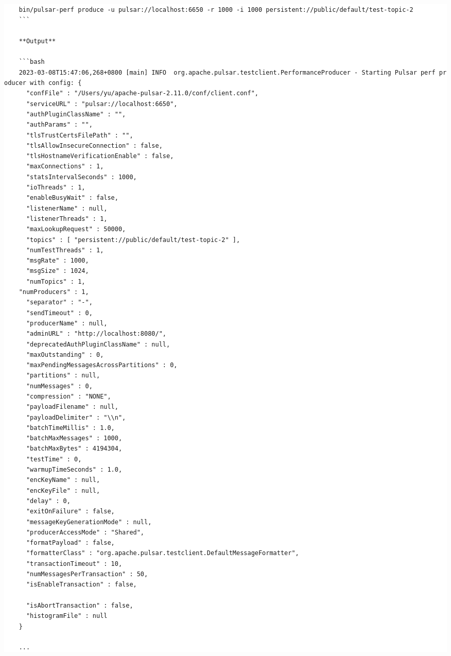 ````mdx-code-block
    bin/pulsar-perf produce -u pulsar://localhost:6650 -r 1000 -i 1000 persistent://public/default/test-topic-2
    ```

    **Output**

    ```bash
    2023-03-08T15:47:06,268+0800 [main] INFO  org.apache.pulsar.testclient.PerformanceProducer - Starting Pulsar perf producer with config: {
      "confFile" : "/Users/yu/apache-pulsar-2.11.0/conf/client.conf",
      "serviceURL" : "pulsar://localhost:6650",
      "authPluginClassName" : "",
      "authParams" : "",
      "tlsTrustCertsFilePath" : "",
      "tlsAllowInsecureConnection" : false,
      "tlsHostnameVerificationEnable" : false,
      "maxConnections" : 1,
      "statsIntervalSeconds" : 1000,
      "ioThreads" : 1,
      "enableBusyWait" : false,
      "listenerName" : null,
      "listenerThreads" : 1,
      "maxLookupRequest" : 50000,
      "topics" : [ "persistent://public/default/test-topic-2" ],
      "numTestThreads" : 1,
      "msgRate" : 1000,
      "msgSize" : 1024,
      "numTopics" : 1,
    "numProducers" : 1,
      "separator" : "-",
      "sendTimeout" : 0,
      "producerName" : null,
      "adminURL" : "http://localhost:8080/",
      "deprecatedAuthPluginClassName" : null,
      "maxOutstanding" : 0,
      "maxPendingMessagesAcrossPartitions" : 0,
      "partitions" : null,
      "numMessages" : 0,
      "compression" : "NONE",
      "payloadFilename" : null,
      "payloadDelimiter" : "\\n",
      "batchTimeMillis" : 1.0,
      "batchMaxMessages" : 1000,
      "batchMaxBytes" : 4194304,
      "testTime" : 0,
      "warmupTimeSeconds" : 1.0,
      "encKeyName" : null,
      "encKeyFile" : null,
      "delay" : 0,
      "exitOnFailure" : false,
      "messageKeyGenerationMode" : null,
      "producerAccessMode" : "Shared",
      "formatPayload" : false,
      "formatterClass" : "org.apache.pulsar.testclient.DefaultMessageFormatter",
      "transactionTimeout" : 10,
      "numMessagesPerTransaction" : 50,
      "isEnableTransaction" : false,

      "isAbortTransaction" : false,
      "histogramFile" : null
    }

    ...
````